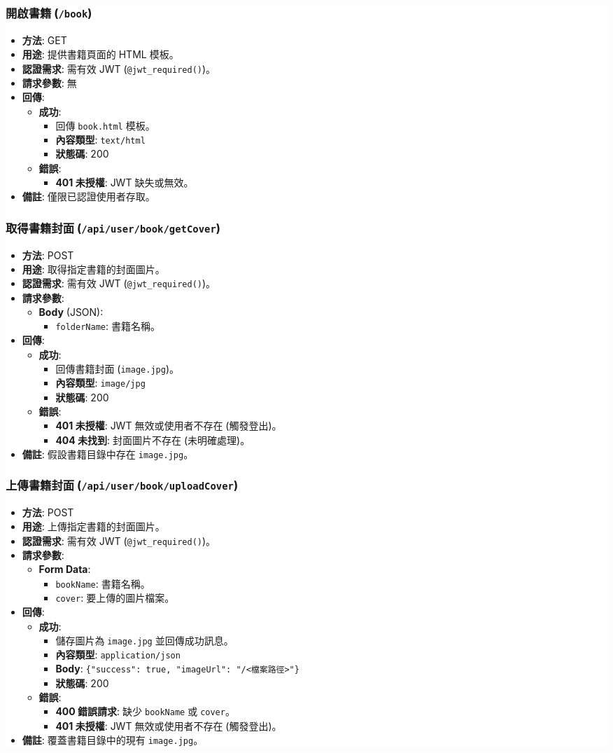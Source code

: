 ### 開啟書籍 (`/book`)

* **方法**: GET
* **用途**: 提供書籍頁面的 HTML 模板。
* **認證需求**: 需有效 JWT (`@jwt_required()`)。
* **請求參數**: 無
* **回傳**:
  * **成功**:
    * 回傳 `book.html` 模板。
    * **內容類型**: `text/html`
    * **狀態碼**: 200
  * **錯誤**:
    * **401 未授權**: JWT 缺失或無效。
* **備註**: 僅限已認證使用者存取。

### 取得書籍封面 (`/api/user/book/getCover`)

* **方法**: POST
* **用途**: 取得指定書籍的封面圖片。
* **認證需求**: 需有效 JWT (`@jwt_required()`)。
* **請求參數**:
  * **Body** (JSON):
    * `folderName`: 書籍名稱。
* **回傳**:
  * **成功**:
    * 回傳書籍封面 (`image.jpg`)。
    * **內容類型**: `image/jpg`
    * **狀態碼**: 200
  * **錯誤**:
    * **401 未授權**: JWT 無效或使用者不存在 (觸發登出)。
    * **404 未找到**: 封面圖片不存在 (未明確處理)。
* **備註**: 假設書籍目錄中存在 `image.jpg`。

### 上傳書籍封面 (`/api/user/book/uploadCover`)

* **方法**: POST
* **用途**: 上傳指定書籍的封面圖片。
* **認證需求**: 需有效 JWT (`@jwt_required()`)。
* **請求參數**:
  * **Form Data**:
    * `bookName`: 書籍名稱。
    * `cover`: 要上傳的圖片檔案。
* **回傳**:
  * **成功**:
    * 儲存圖片為 `image.jpg` 並回傳成功訊息。
    * **內容類型**: `application/json`
    * **Body**: `{"success": true, "imageUrl": "/<檔案路徑>"}`
    * **狀態碼**: 200
  * **錯誤**:
    * **400 錯誤請求**: 缺少 `bookName` 或 `cover`。
    * **401 未授權**: JWT 無效或使用者不存在 (觸發登出)。
* **備註**: 覆蓋書籍目錄中的現有 `image.jpg`。
